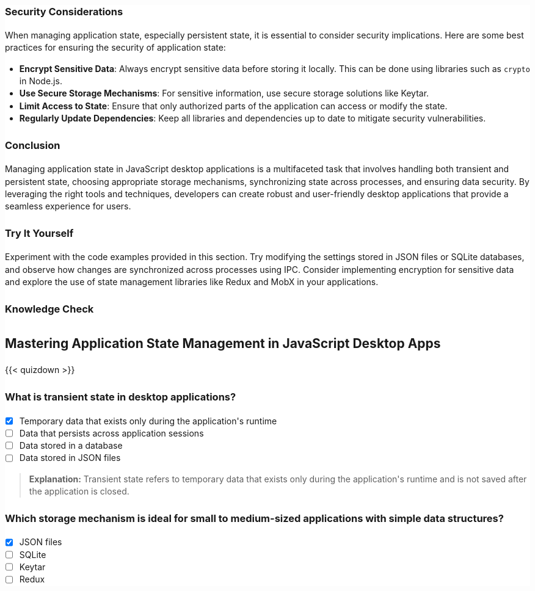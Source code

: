 ### Security Considerations

When managing application state, especially persistent state, it is essential to consider security implications. Here are some best practices for ensuring the security of application state:

- **Encrypt Sensitive Data**: Always encrypt sensitive data before storing it locally. This can be done using libraries such as `crypto` in Node.js.
- **Use Secure Storage Mechanisms**: For sensitive information, use secure storage solutions like Keytar.
- **Limit Access to State**: Ensure that only authorized parts of the application can access or modify the state.
- **Regularly Update Dependencies**: Keep all libraries and dependencies up to date to mitigate security vulnerabilities.

### Conclusion

Managing application state in JavaScript desktop applications is a multifaceted task that involves handling both transient and persistent state, choosing appropriate storage mechanisms, synchronizing state across processes, and ensuring data security. By leveraging the right tools and techniques, developers can create robust and user-friendly desktop applications that provide a seamless experience for users.

### Try It Yourself

Experiment with the code examples provided in this section. Try modifying the settings stored in JSON files or SQLite databases, and observe how changes are synchronized across processes using IPC. Consider implementing encryption for sensitive data and explore the use of state management libraries like Redux and MobX in your applications.

### Knowledge Check

## Mastering Application State Management in JavaScript Desktop Apps

{{< quizdown >}}

### What is transient state in desktop applications?

- [x] Temporary data that exists only during the application's runtime
- [ ] Data that persists across application sessions
- [ ] Data stored in a database
- [ ] Data stored in JSON files

> **Explanation:** Transient state refers to temporary data that exists only during the application's runtime and is not saved after the application is closed.

### Which storage mechanism is ideal for small to medium-sized applications with simple data structures?

- [x] JSON files
- [ ] SQLite
- [ ] Keytar
- [ ] Redux
